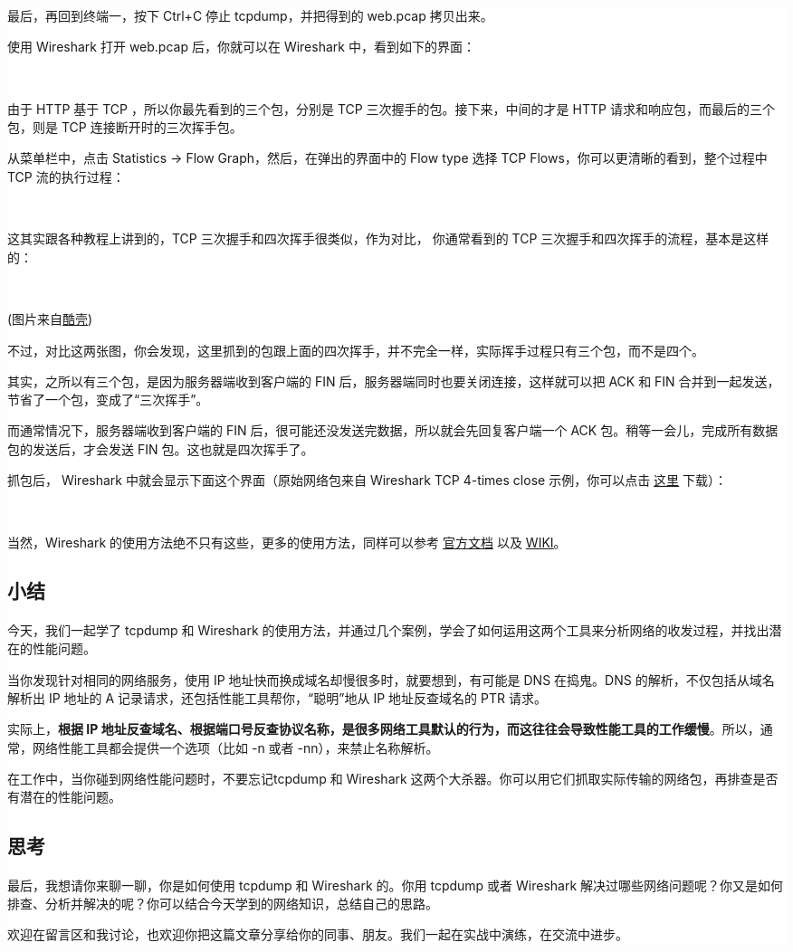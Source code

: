</code></pre><p>最后，再回到终端一，按下 Ctrl+C 停止 tcpdump，并把得到的 web.pcap 拷贝出来。</p><p>使用 Wireshark 打开 web.pcap 后，你就可以在 Wireshark 中，看到如下的界面：</p><p><img src="https://static001.geekbang.org/resource/image/07/9d/07bcdba5b563ebae36f5b5b453aacd9d.png?wh=2360*398" alt=""></p><p>由于 HTTP 基于 TCP ，所以你最先看到的三个包，分别是 TCP 三次握手的包。接下来，中间的才是 HTTP 请求和响应包，而最后的三个包，则是 TCP 连接断开时的三次挥手包。</p><p>从菜单栏中，点击 Statistics -&gt; Flow Graph，然后，在弹出的界面中的 Flow type 选择 TCP Flows，你可以更清晰的看到，整个过程中 TCP 流的执行过程：</p><p><img src="https://static001.geekbang.org/resource/image/4e/bb/4ec784752fdbc0cc5ead036a6419cbbb.png?wh=1526*596" alt=""></p><p>这其实跟各种教程上讲到的，TCP 三次握手和四次挥手很类似，作为对比， 你通常看到的 TCP 三次握手和四次挥手的流程，基本是这样的：</p><p><img src="https://static001.geekbang.org/resource/image/52/e8/5230fb678fcd3ca6b55d4644881811e8.png?wh=875*976" alt=""></p><p>(图片来自<a href="https://coolshell.cn/articles/11564.html">酷壳</a>)</p><p>不过，对比这两张图，你会发现，这里抓到的包跟上面的四次挥手，并不完全一样，实际挥手过程只有三个包，而不是四个。</p><p>其实，之所以有三个包，是因为服务器端收到客户端的 FIN 后，服务器端同时也要关闭连接，这样就可以把 ACK 和 FIN 合并到一起发送，节省了一个包，变成了“三次挥手”。</p><p>而通常情况下，服务器端收到客户端的 FIN 后，很可能还没发送完数据，所以就会先回复客户端一个 ACK 包。稍等一会儿，完成所有数据包的发送后，才会发送 FIN 包。这也就是四次挥手了。</p><p>抓包后， Wireshark 中就会显示下面这个界面（原始网络包来自 Wireshark TCP 4-times close 示例，你可以点击 <a href="https://wiki.wireshark.org/TCP%204-times%20close">这里</a> 下载）：</p><p><img src="https://static001.geekbang.org/resource/image/0e/99/0ecb6d11e5e7725107c0291c45aa7e99.png?wh=1898*186" alt=""></p><p>当然，Wireshark 的使用方法绝不只有这些，更多的使用方法，同样可以参考 <a href="https://www.wireshark.org/docs/">官方文档</a> 以及 <a href="https://wiki.wireshark.org/">WIKI</a>。</p><h2>小结</h2><p>今天，我们一起学了 tcpdump 和 Wireshark 的使用方法，并通过几个案例，学会了如何运用这两个工具来分析网络的收发过程，并找出潜在的性能问题。</p><p>当你发现针对相同的网络服务，使用 IP 地址快而换成域名却慢很多时，就要想到，有可能是 DNS 在捣鬼。DNS 的解析，不仅包括从域名解析出 IP 地址的 A 记录请求，还包括性能工具帮你，“聪明”地从 IP 地址反查域名的 PTR 请求。</p><p>实际上，<strong>根据 IP 地址反查域名、根据端口号反查协议名称，是很多网络工具默认的行为，而这往往会导致性能工具的工作缓慢</strong>。所以，通常，网络性能工具都会提供一个选项（比如 -n 或者 -nn），来禁止名称解析。</p><p>在工作中，当你碰到网络性能问题时，不要忘记tcpdump 和 Wireshark 这两个大杀器。你可以用它们抓取实际传输的网络包，再排查是否有潜在的性能问题。</p><h2>思考</h2><p>最后，我想请你来聊一聊，你是如何使用 tcpdump 和 Wireshark 的。你用 tcpdump 或者 Wireshark 解决过哪些网络问题呢？你又是如何排查、分析并解决的呢？你可以结合今天学到的网络知识，总结自己的思路。</p><p>欢迎在留言区和我讨论，也欢迎你把这篇文章分享给你的同事、朋友。我们一起在实战中演练，在交流中进步。</p>
<style>
    ul {
      list-style: none;
      display: block;
      list-style-type: disc;
      margin-block-start: 1em;
      margin-block-end: 1em;
      margin-inline-start: 0px;
      margin-inline-end: 0px;
      padding-inline-start: 40px;
    }
    li {
      display: list-item;
      text-align: -webkit-match-parent;
    }
    ._2sjJGcOH_0 {
      list-style-position: inside;
      width: 100%;
      display: -webkit-box;
      display: -ms-flexbox;
      display: flex;
      -webkit-box-orient: horizontal;
      -webkit-box-direction: normal;
      -ms-flex-direction: row;
      flex-direction: row;
      margin-top: 26px;
      border-bottom: 1px solid rgba(233,233,233,0.6);
    }
    ._2sjJGcOH_0 ._3FLYR4bF_0 {
      width: 34px;
      height: 34px;
      -ms-flex-negative: 0;
      flex-shrink: 0;
      border-radius: 50%;
    }
    ._2sjJGcOH_0 ._36ChpWj4_0 {
      margin-left: 0.5rem;
      -webkit-box-flex: 1;
      -ms-flex-positive: 1;
      flex-grow: 1;
      padding-bottom: 20px;
    }
    ._2sjJGcOH_0 ._36ChpWj4_0 ._2zFoi7sd_0 {
      font-size: 16px;
      color: #3d464d;
      font-weight: 500;
      -webkit-font-smoothing: antialiased;
      line-height: 34px;
    }
    ._2sjJGcOH_0 ._36ChpWj4_0 ._2_QraFYR_0 {
      margin-top: 12px;
      color: #505050;
      -webkit-font-smoothing: antialiased;
      font-size: 14px;
      font-weight: 400;
      white-space: normal;
      word-break: break-all;
      line-height: 24px;
    }
    ._2sjJGcOH_0 ._10o3OAxT_0 {
      margin-top: 18px;
      border-radius: 4px;